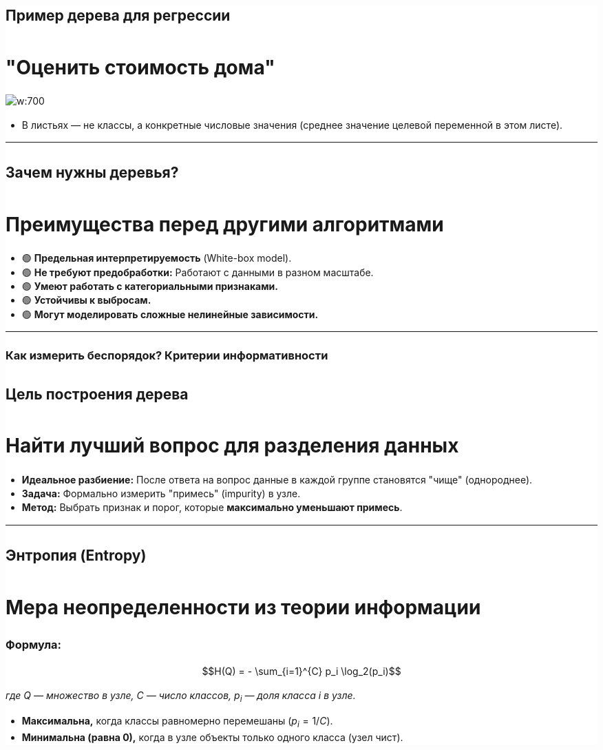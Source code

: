
## **Пример дерева для регрессии**
# **"Оценить стоимость дома"**

![w:700](https://www.researchgate.net/publication/350581089/figure/fig1/AS:1004390521208833@1616365430875/An-example-of-regression-tree.png)

*   В листьях — не классы, а конкретные числовые значения (среднее значение целевой переменной в этом листе).

---

## **Зачем нужны деревья?**
# **Преимущества перед другими алгоритмами**

*   🟢 **Предельная интерпретируемость** (White-box model).
*   🟢 **Не требуют предобработки:** Работают с данными в разном масштабе.
*   🟢 **Умеют работать с категориальными признаками.**
*   🟢 **Устойчивы к выбросам.**
*   🟢 **Могут моделировать сложные нелинейные зависимости.**

---

### **Как измерить беспорядок? Критерии информативности**

## **Цель построения дерева**
# **Найти лучший вопрос для разделения данных**

*   **Идеальное разбиение:** После ответа на вопрос данные в каждой группе становятся "чище" (однороднее).
*   **Задача:** Формально измерить "примесь" (impurity) в узле.
*   **Метод:** Выбрать признак и порог, которые **максимально уменьшают примесь**.

---

## **Энтропия (Entropy)**
# **Мера неопределенности из теории информации**

### **Формула:** 
$$H(Q) = - \sum_{i=1}^{C} p_i \log_2(p_i)$$

*где $Q$ — множество в узле, $C$ — число классов, $p_i$ — доля класса $i$ в узле.*

*   **Максимальна,** когда классы равномерно перемешаны ($p_i = 1/C$).
*   **Минимальна (равна 0),** когда в узле объекты только одного класса (узел чист).
